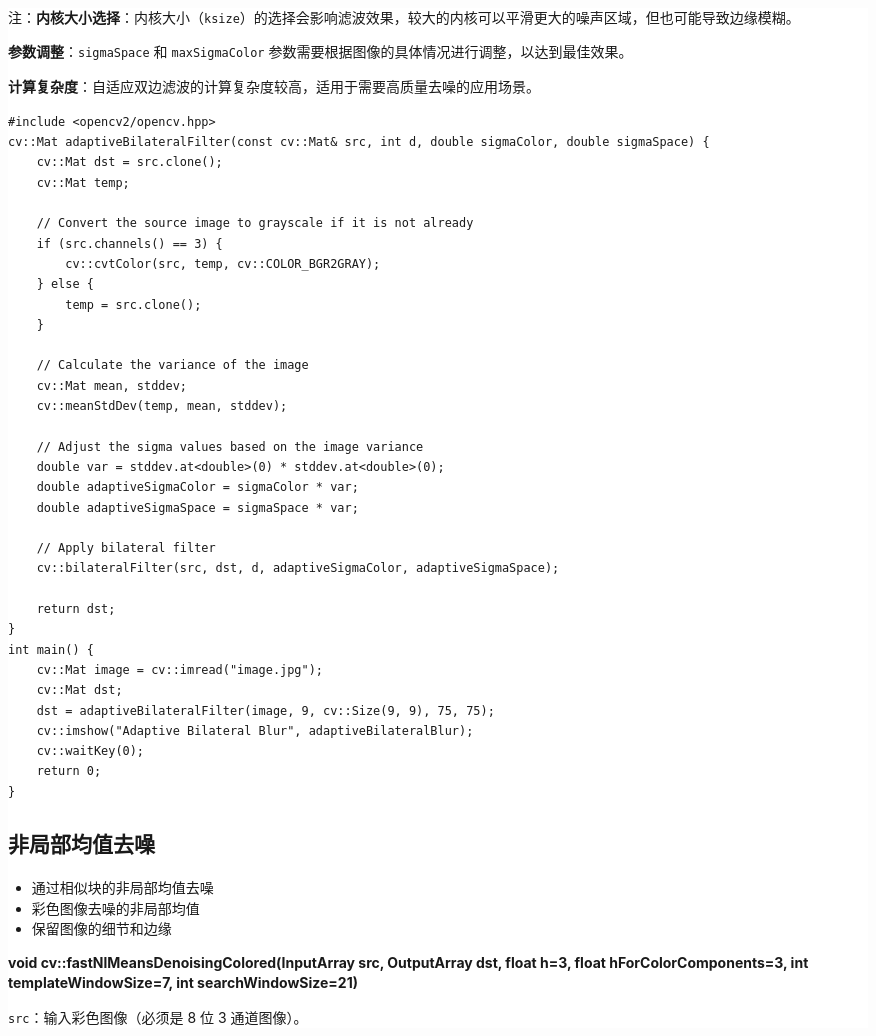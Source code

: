 注：**内核大小选择**：内核大小（`ksize`）的选择会影响滤波效果，较大的内核可以平滑更大的噪声区域，但也可能导致边缘模糊。

**参数调整**：`sigmaSpace` 和 `maxSigmaColor` 参数需要根据图像的具体情况进行调整，以达到最佳效果。

**计算复杂度**：自适应双边滤波的计算复杂度较高，适用于需要高质量去噪的应用场景。

```
#include <opencv2/opencv.hpp>
cv::Mat adaptiveBilateralFilter(const cv::Mat& src, int d, double sigmaColor, double sigmaSpace) {
    cv::Mat dst = src.clone();
    cv::Mat temp;

    // Convert the source image to grayscale if it is not already
    if (src.channels() == 3) {
        cv::cvtColor(src, temp, cv::COLOR_BGR2GRAY);
    } else {
        temp = src.clone();
    }

    // Calculate the variance of the image
    cv::Mat mean, stddev;
    cv::meanStdDev(temp, mean, stddev);

    // Adjust the sigma values based on the image variance
    double var = stddev.at<double>(0) * stddev.at<double>(0);
    double adaptiveSigmaColor = sigmaColor * var;
    double adaptiveSigmaSpace = sigmaSpace * var;

    // Apply bilateral filter
    cv::bilateralFilter(src, dst, d, adaptiveSigmaColor, adaptiveSigmaSpace);

    return dst;
}
int main() {
    cv::Mat image = cv::imread("image.jpg");
    cv::Mat dst;
    dst = adaptiveBilateralFilter(image, 9, cv::Size(9, 9), 75, 75);
    cv::imshow("Adaptive Bilateral Blur", adaptiveBilateralBlur);
    cv::waitKey(0);
    return 0;
}
```

## 非局部均值去噪

- 通过相似块的非局部均值去噪
- 彩色图像去噪的非局部均值
- 保留图像的细节和边缘

**void cv::fastNlMeansDenoisingColored(InputArray src, OutputArray dst, float h=3, float hForColorComponents=3, int templateWindowSize=7, int searchWindowSize=21)**

`src`：输入彩色图像（必须是 8 位 3 通道图像）。
